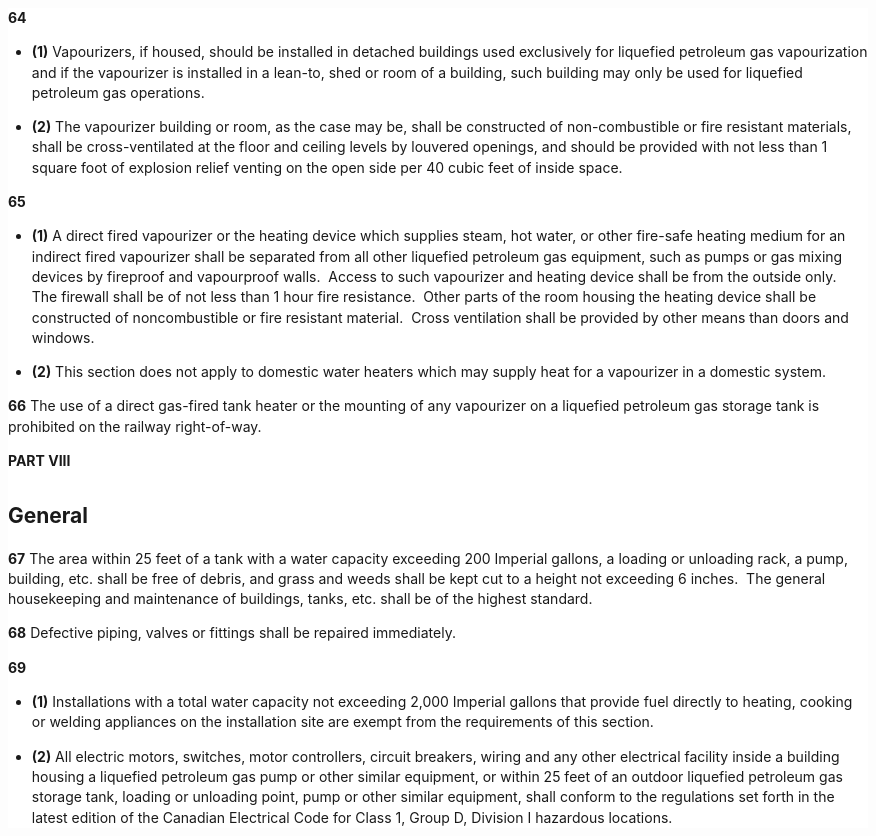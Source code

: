 

**64** 

- **(1)** Vapourizers, if housed, should be installed in detached buildings used exclusively for liquefied petroleum gas vapourization and if the vapourizer is installed in a lean-to, shed or room of a building, such building may only be used for liquefied petroleum gas operations.

- **(2)** The vapourizer building or room, as the case may be, shall be constructed of non-combustible or fire resistant materials, shall be cross-ventilated at the floor and ceiling levels by louvered openings, and should be provided with not less than 1 square foot of explosion relief venting on the open side per 40 cubic feet of inside space.



**65** 

- **(1)** A direct fired vapourizer or the heating device which supplies steam, hot water, or other fire-safe heating medium for an indirect fired vapourizer shall be separated from all other liquefied petroleum gas equipment, such as pumps or gas mixing devices by fireproof and vapourproof walls.  Access to such vapourizer and heating device shall be from the outside only.  The firewall shall be of not less than 1 hour fire resistance.  Other parts of the room housing the heating device shall be constructed of noncombustible or fire resistant material.  Cross ventilation shall be provided by other means than doors and windows.

- **(2)** This section does not apply to domestic water heaters which may supply heat for a vapourizer in a domestic system.



**66** The use of a direct gas-fired tank heater or the mounting of any vapourizer on a liquefied petroleum gas storage tank is prohibited on the railway right-of-way.




**PART VIII** 
## General


**67** The area within 25 feet of a tank with a water capacity exceeding 200 Imperial gallons, a loading or unloading rack, a pump, building, etc. shall be free of debris, and grass and weeds shall be kept cut to a height not exceeding 6 inches.  The general housekeeping and maintenance of buildings, tanks, etc. shall be of the highest standard.



**68** Defective piping, valves or fittings shall be repaired immediately.



**69** 

- **(1)** Installations with a total water capacity not exceeding 2,000 Imperial gallons that provide fuel directly to heating, cooking or welding appliances on the installation site are exempt from the requirements of this section.

- **(2)** All electric motors, switches, motor controllers, circuit breakers, wiring and any other electrical facility inside a building housing a liquefied petroleum gas pump or other similar equipment, or within 25 feet of an outdoor liquefied petroleum gas storage tank, loading or unloading point, pump or other similar equipment, shall conform to the regulations set forth in the latest edition of the Canadian Electrical Code for Class 1, Group D, Division I hazardous locations.
